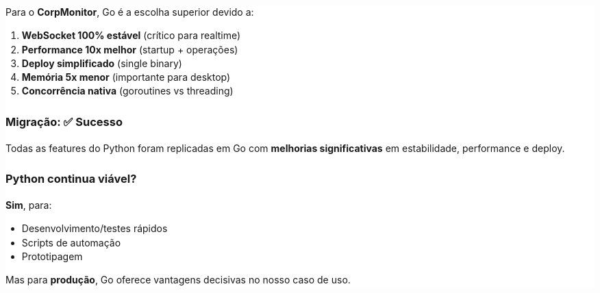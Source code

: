 Para o **CorpMonitor**, Go é a escolha superior devido a:

1. **WebSocket 100% estável** (crítico para realtime)
2. **Performance 10x melhor** (startup + operações)
3. **Deploy simplificado** (single binary)
4. **Memória 5x menor** (importante para desktop)
5. **Concorrência nativa** (goroutines vs threading)

### Migração: ✅ Sucesso

Todas as features do Python foram replicadas em Go com **melhorias significativas** em estabilidade, performance e deploy.

### Python continua viável?

**Sim**, para:
- Desenvolvimento/testes rápidos
- Scripts de automação
- Prototipagem

Mas para **produção**, Go oferece vantagens decisivas no nosso caso de uso.
